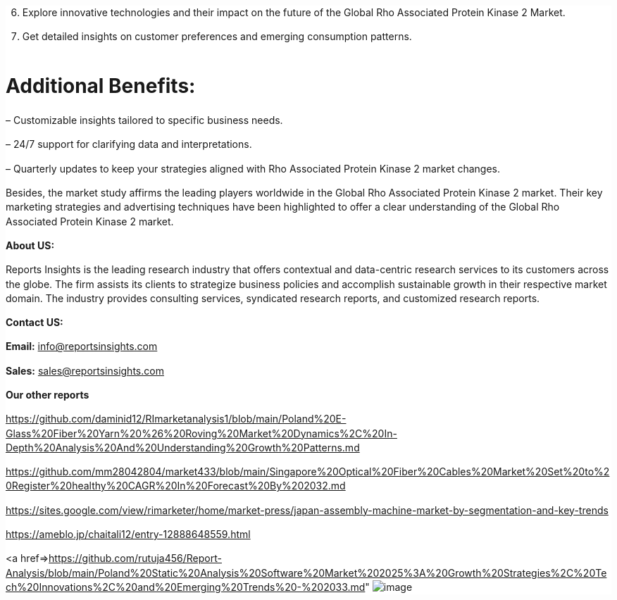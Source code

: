 6. Explore innovative technologies and their impact on the future of the Global Rho Associated Protein Kinase 2 Market.

7. Get detailed insights on customer preferences and emerging consumption patterns.

# <strong>Additional Benefits:</strong>

– Customizable insights tailored to specific business needs.

– 24/7 support for clarifying data and interpretations.

– Quarterly updates to keep your strategies aligned with Rho Associated Protein Kinase 2 market changes.

Besides, the market study affirms the leading players worldwide in the Global Rho Associated Protein Kinase 2 market. Their key marketing strategies and advertising techniques have been highlighted to offer a clear understanding of the Global Rho Associated Protein Kinase 2 market.

<strong><strong>About US</strong>:</strong>

Reports Insights is the leading research industry that offers contextual and data-centric research services to its customers across the globe. The firm assists its clients to strategize business policies and accomplish sustainable growth in their respective market domain. The industry provides consulting services, syndicated research reports, and customized research reports.

<strong>Contact US:</strong>

<p class=><b>Email:</b> <a href=mailto:info@reportsinsights.com>info@reportsinsights.com</a></p>
<p class=><b>Sales:</b> <a href=mailto:sales@reportsinsights.com>sales@reportsinsights.com</a></p>

<strong>Our other reports</strong>

<a href=https://github.com/daminid12/RImarketanalysis1/blob/main/Poland%20E-Glass%20Fiber%20Yarn%20%26%20Roving%20Market%20Dynamics%2C%20In-Depth%20Analysis%20And%20Understanding%20Growth%20Patterns.md>https://github.com/daminid12/RImarketanalysis1/blob/main/Poland%20E-Glass%20Fiber%20Yarn%20%26%20Roving%20Market%20Dynamics%2C%20In-Depth%20Analysis%20And%20Understanding%20Growth%20Patterns.md</a>

<a href=https://github.com/mm28042804/market433/blob/main/Singapore%20Optical%20Fiber%20Cables%20Market%20Set%20to%20Register%20healthy%20CAGR%20In%20Forecast%20By%202032.md>https://github.com/mm28042804/market433/blob/main/Singapore%20Optical%20Fiber%20Cables%20Market%20Set%20to%20Register%20healthy%20CAGR%20In%20Forecast%20By%202032.md</a>

<a href=https://sites.google.com/view/rimarketer/home/market-press/japan-assembly-machine-market-by-segmentation-and-key-trends>https://sites.google.com/view/rimarketer/home/market-press/japan-assembly-machine-market-by-segmentation-and-key-trends</a>

<a href=https://ameblo.jp/chaitali12/entry-12888648559.html>https://ameblo.jp/chaitali12/entry-12888648559.html</a>

<a href=>https://github.com/rutuja456/Report-Analysis/blob/main/Poland%20Static%20Analysis%20Software%20Market%202025%3A%20Growth%20Strategies%2C%20Tech%20Innovations%2C%20and%20Emerging%20Trends%20-%202033.md</a>"
![image](https://github.com/user-attachments/assets/cf291ab8-e9bb-4be7-8fad-90d0dbb866d5)
